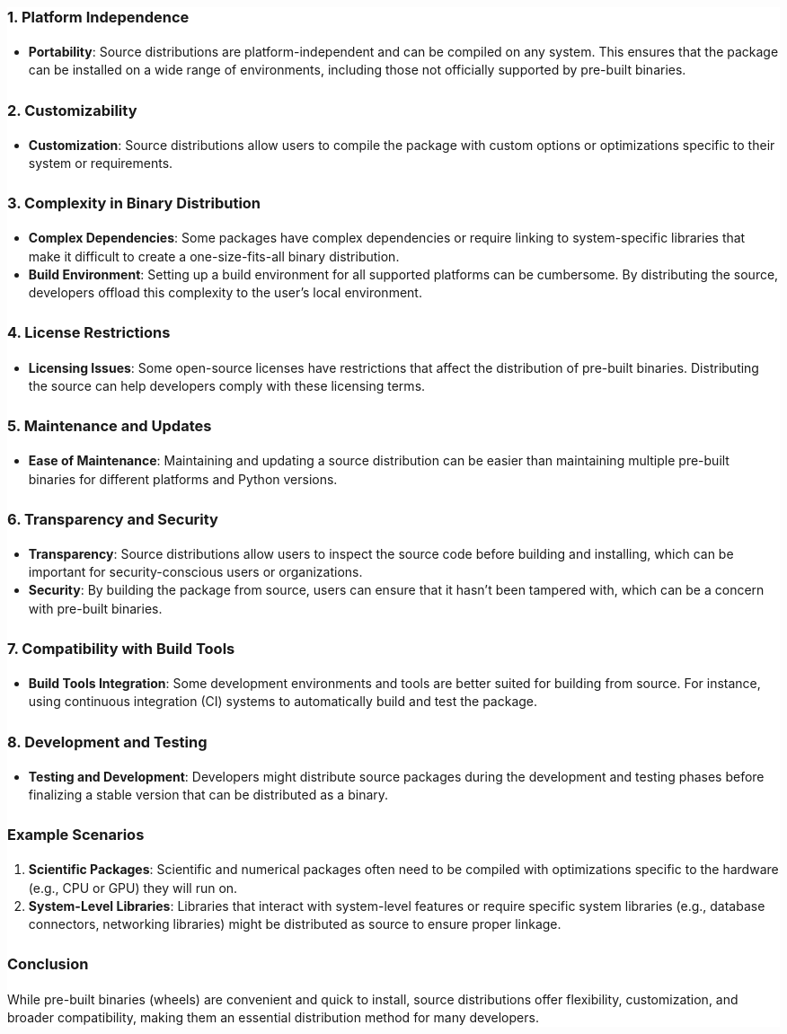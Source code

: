### 1. Platform Independence
- **Portability**: Source distributions are platform-independent and can be compiled on any system. This ensures that the package can be installed on a wide range of environments, including those not officially supported by pre-built binaries.

### 2. Customizability
- **Customization**: Source distributions allow users to compile the package with custom options or optimizations specific to their system or requirements.

### 3. Complexity in Binary Distribution
- **Complex Dependencies**: Some packages have complex dependencies or require linking to system-specific libraries that make it difficult to create a one-size-fits-all binary distribution.
- **Build Environment**: Setting up a build environment for all supported platforms can be cumbersome. By distributing the source, developers offload this complexity to the user’s local environment.

### 4. License Restrictions
- **Licensing Issues**: Some open-source licenses have restrictions that affect the distribution of pre-built binaries. Distributing the source can help developers comply with these licensing terms.

### 5. Maintenance and Updates
- **Ease of Maintenance**: Maintaining and updating a source distribution can be easier than maintaining multiple pre-built binaries for different platforms and Python versions.

### 6. Transparency and Security
- **Transparency**: Source distributions allow users to inspect the source code before building and installing, which can be important for security-conscious users or organizations.
- **Security**: By building the package from source, users can ensure that it hasn’t been tampered with, which can be a concern with pre-built binaries.

### 7. Compatibility with Build Tools
- **Build Tools Integration**: Some development environments and tools are better suited for building from source. For instance, using continuous integration (CI) systems to automatically build and test the package.

### 8. Development and Testing
- **Testing and Development**: Developers might distribute source packages during the development and testing phases before finalizing a stable version that can be distributed as a binary.

### Example Scenarios
1. **Scientific Packages**: Scientific and numerical packages often need to be compiled with optimizations specific to the hardware (e.g., CPU or GPU) they will run on.
2. **System-Level Libraries**: Libraries that interact with system-level features or require specific system libraries (e.g., database connectors, networking libraries) might be distributed as source to ensure proper linkage.

### Conclusion
While pre-built binaries (wheels) are convenient and quick to install, source distributions offer flexibility, customization, and broader compatibility, making them an essential distribution method for many developers.
